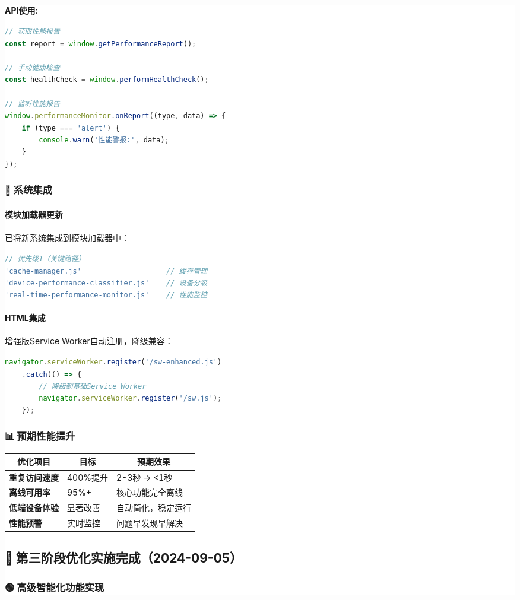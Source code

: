 **API使用**:
```javascript
// 获取性能报告
const report = window.getPerformanceReport();

// 手动健康检查
const healthCheck = window.performHealthCheck();

// 监听性能报告
window.performanceMonitor.onReport((type, data) => {
    if (type === 'alert') {
        console.warn('性能警报:', data);
    }
});
```

### 🔄 系统集成

#### 模块加载器更新
已将新系统集成到模块加载器中：
```javascript
// 优先级1（关键路径）
'cache-manager.js'                    // 缓存管理
'device-performance-classifier.js'    // 设备分级
'real-time-performance-monitor.js'    // 性能监控
```

#### HTML集成
增强版Service Worker自动注册，降级兼容：
```javascript
navigator.serviceWorker.register('/sw-enhanced.js')
    .catch(() => {
        // 降级到基础Service Worker
        navigator.serviceWorker.register('/sw.js');
    });
```

### 📊 预期性能提升

| 优化项目 | 目标 | 预期效果 |
|---------|------|----------|
| **重复访问速度** | 400%提升 | 2-3秒 → <1秒 |
| **离线可用率** | 95%+ | 核心功能完全离线 |
| **低端设备体验** | 显著改善 | 自动简化，稳定运行 |
| **性能预警** | 实时监控 | 问题早发现早解决 |

## 🚀 第三阶段优化实施完成（2024-09-05）

### 🟢 高级智能化功能实现
